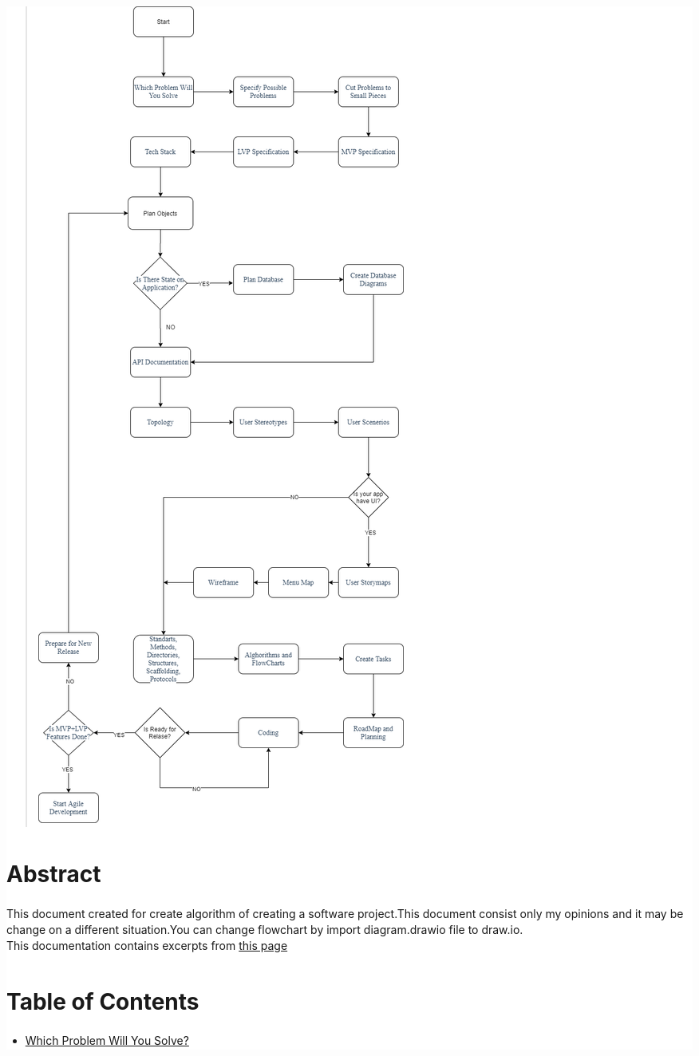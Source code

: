 > <img src="flowchart.png">
# Abstract
This document created for create algorithm of creating a software project.This document consist only my opinions and it may be change on a different situation.You can change flowchart by import diagram.drawio file to draw.io. <br>
This documentation contains excerpts from <a href="https://www.altexsoft.com/blog/business/technical-documentation-in-software-development-types-best-practices-and-tools/">this page</a>
# Table of Contents
- [Which Problem Will You Solve?](#Which&nbsp;Problem&nbsp;Will&nbsp;You&nbsp;Solve?)